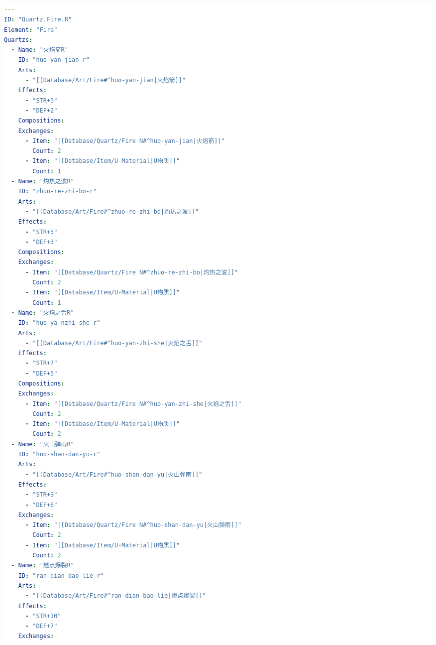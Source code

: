 ```yaml
---
ID: "Quartz.Fire.R"
Element: "Fire"
Quartzs:
  - Name: "火焰箭R"
    ID: "huo-yan-jian-r"
    Arts:
      - "[[Database/Art/Fire#^huo-yan-jian|火焰箭]]"
    Effects:
      - "STR+3"
      - "DEF+2"
    Compositions:
    Exchanges:
      - Item: "[[Database/Quartz/Fire N#^huo-yan-jian|火焰箭]]"
        Count: 2
      - Item: "[[Database/Item/U-Material|U物质]]"
        Count: 1
  - Name: "灼热之波R"
    ID: "zhuo-re-zhi-bo-r"
    Arts:
      - "[[Database/Art/Fire#^zhuo-re-zhi-bo|灼热之波]]"
    Effects:
      - "STR+5"
      - "DEF+3"
    Compositions:
    Exchanges:
      - Item: "[[Database/Quartz/Fire N#^zhuo-re-zhi-bo|灼热之波]]"
        Count: 2
      - Item: "[[Database/Item/U-Material|U物质]]"
        Count: 1
  - Name: "火焰之舌R"
    ID: "huo-ya-nzhi-she-r"
    Arts:
      - "[[Database/Art/Fire#^huo-yan-zhi-she|火焰之舌]]"
    Effects:
      - "STR+7"
      - "DEF+5"
    Compositions:
    Exchanges:
      - Item: "[[Database/Quartz/Fire N#^huo-yan-zhi-she|火焰之舌]]"
        Count: 2
      - Item: "[[Database/Item/U-Material|U物质]]"
        Count: 2
  - Name: "火山弹雨R"
    ID: "huo-shan-dan-yu-r"
    Arts:
      - "[[Database/Art/Fire#^huo-shan-dan-yu|火山弹雨]]"
    Effects:
      - "STR+9"
      - "DEF+6"
    Exchanges:
      - Item: "[[Database/Quartz/Fire N#^huo-shan-dan-yu|火山弹雨]]"
        Count: 2
      - Item: "[[Database/Item/U-Material|U物质]]"
        Count: 2
  - Name: "燃点爆裂R"
    ID: "ran-dian-bao-lie-r"
    Arts:
      - "[[Database/Art/Fire#^ran-dian-bao-lie|燃点爆裂]]"
    Effects:
      - "STR+10"
      - "DEF+7"
    Exchanges:
```